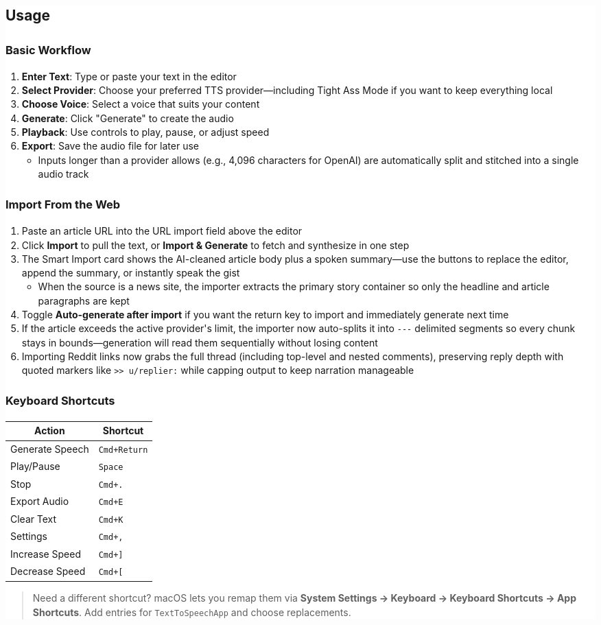 ## Usage

### Basic Workflow

1. **Enter Text**: Type or paste your text in the editor
2. **Select Provider**: Choose your preferred TTS provider—including Tight Ass Mode if you want to keep everything local
3. **Choose Voice**: Select a voice that suits your content
4. **Generate**: Click "Generate" to create the audio
5. **Playback**: Use controls to play, pause, or adjust speed
6. **Export**: Save the audio file for later use
   - Inputs longer than a provider allows (e.g., 4,096 characters for OpenAI) are automatically split and stitched into a single audio track

### Import From the Web

1. Paste an article URL into the URL import field above the editor
2. Click **Import** to pull the text, or **Import & Generate** to fetch and synthesize in one step
3. The Smart Import card shows the AI-cleaned article body plus a spoken summary—use the buttons to replace the editor, append the summary, or instantly speak the gist
   - When the source is a news site, the importer extracts the primary story container so only the headline and article paragraphs are kept
4. Toggle **Auto-generate after import** if you want the return key to import and immediately generate next time
5. If the article exceeds the active provider's limit, the importer now auto-splits it into `---` delimited segments so every chunk stays in bounds—generation will read them sequentially without losing content
6. Importing Reddit links now grabs the full thread (including top-level and nested comments), preserving reply depth with quoted markers like `>> u/replier:` while capping output to keep narration manageable

### Keyboard Shortcuts

| Action | Shortcut |
|--------|----------|
| Generate Speech | `Cmd+Return` |
| Play/Pause | `Space` |
| Stop | `Cmd+.` |
| Export Audio | `Cmd+E` |
| Clear Text | `Cmd+K` |
| Settings | `Cmd+,` |
| Increase Speed | `Cmd+]` |
| Decrease Speed | `Cmd+[` |

> Need a different shortcut? macOS lets you remap them via **System Settings → Keyboard → Keyboard Shortcuts → App Shortcuts**. Add entries for `TextToSpeechApp` and choose replacements.
